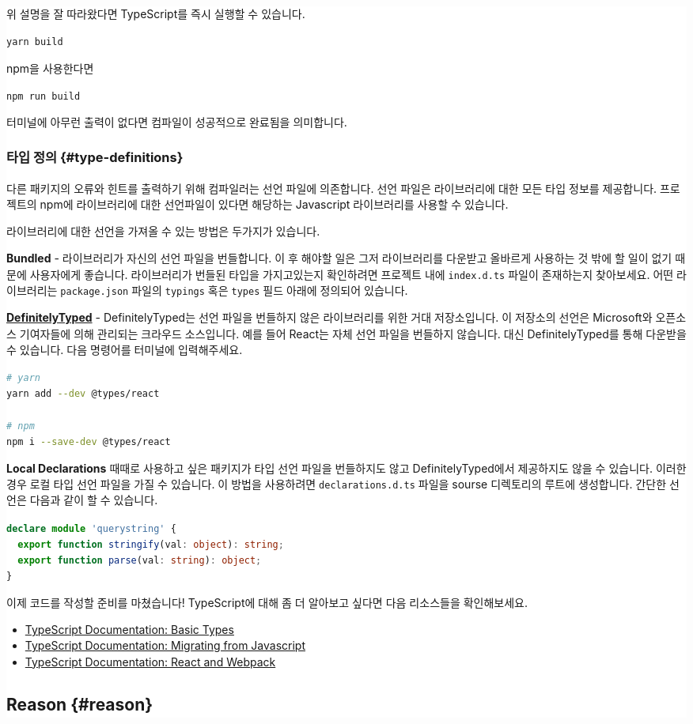 위 설명을 잘 따라왔다면 TypeScript를 즉시 실행할 수 있습니다.

```bash
yarn build
```

npm을 사용한다면

```bash
npm run build
```

터미널에 아무런 출력이 없다면 컴파일이 성공적으로 완료됨을 의미합니다.

### 타입 정의 {#type-definitions}

다른 패키지의 오류와 힌트를 출력하기 위해 컴파일러는 선언 파일에 의존합니다. 선언 파일은 라이브러리에 대한 모든 타입 정보를 제공합니다. 프로젝트의 npm에 라이브러리에 대한 선언파일이 있다면 해당하는 Javascript 라이브러리를 사용할 수 있습니다.

라이브러리에 대한 선언을 가져올 수 있는 방법은 두가지가 있습니다.

__Bundled__ - 라이브러리가 자신의 선언 파일을 번들합니다. 이 후 해야할 일은 그저 라이브러리를 다운받고 올바르게 사용하는 것 밖에 할 일이 없기 때문에 사용자에게 좋습니다. 라이브러리가 번들된 타입을 가지고있는지 확인하려면 프로젝트 내에 `index.d.ts` 파일이 존재하는지 찾아보세요. 어떤 라이브러리는 `package.json` 파일의 `typings` 혹은 `types` 필드 아래에 정의되어 있습니다.

__[DefinitelyTyped](https://github.com/DefinitelyTyped/DefinitelyTyped)__ - DefinitelyTyped는 선언 파일을 번들하지 않은 라이브러리를 위한 거대 저장소입니다. 이 저장소의 선언은 Microsoft와 오픈소스 기여자들에 의해 관리되는 크라우드 소스입니다. 예를 들어 React는 자체 선언 파일을 번들하지 않습니다. 대신 DefinitelyTyped를 통해 다운받을 수 있습니다. 다음 명령어를 터미널에 입력해주세요.

```bash
# yarn
yarn add --dev @types/react

# npm
npm i --save-dev @types/react
```

__Local Declarations__ 때때로 사용하고 싶은 패키지가 타입 선언 파일을 번들하지도 않고 DefinitelyTyped에서 제공하지도 않을 수 있습니다. 이러한 경우 로컬 타입 선언 파일을 가질 수 있습니다. 이 방법을 사용하려면 `declarations.d.ts` 파일을 sourse 디렉토리의 루트에 생성합니다. 간단한 선언은 다음과 같이 할 수 있습니다.

```typescript
declare module 'querystring' {
  export function stringify(val: object): string;
  export function parse(val: string): object;
}
```

이제 코드를 작성할 준비를 마쳤습니다! TypeScript에 대해 좀 더 알아보고 싶다면 다음 리소스들을 확인해보세요.

* [TypeScript Documentation: Basic Types](https://www.typescriptlang.org/docs/handbook/basic-types.html)
* [TypeScript Documentation: Migrating from Javascript](https://www.typescriptlang.org/docs/handbook/migrating-from-javascript.html)
* [TypeScript Documentation: React and Webpack](https://www.typescriptlang.org/docs/handbook/react-&-webpack.html)

## Reason {#reason}
